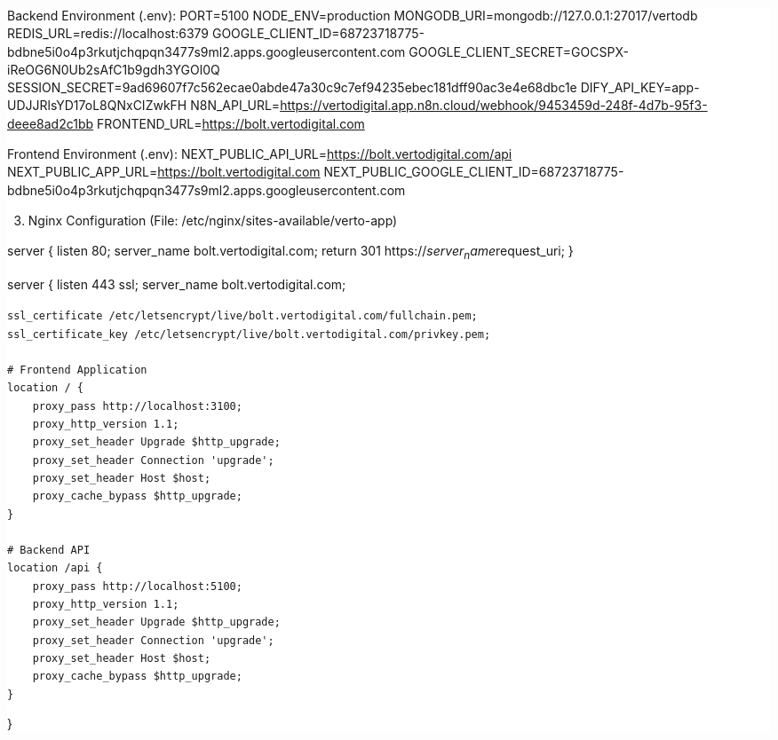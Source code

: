 Backend Environment (.env):
PORT=5100
NODE_ENV=production
MONGODB_URI=mongodb://127.0.0.1:27017/vertodb
REDIS_URL=redis://localhost:6379
GOOGLE_CLIENT_ID=68723718775-bdbne5i0o4p3rkutjchqpqn3477s9ml2.apps.googleusercontent.com
GOOGLE_CLIENT_SECRET=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
SESSION_SECRET=9ad69607f7c562ecae0abde47a30c9c7ef94235ebec181dff90ac3e4e68dbc1e
DIFY_API_KEY=app-UDJJRlsYD17oL8QNxCIZwkFH
N8N_API_URL=https://vertodigital.app.n8n.cloud/webhook/9453459d-248f-4d7b-95f3-deee8ad2c1bb
FRONTEND_URL=https://bolt.vertodigital.com

Frontend Environment (.env):
NEXT_PUBLIC_API_URL=https://bolt.vertodigital.com/api
NEXT_PUBLIC_APP_URL=https://bolt.vertodigital.com
NEXT_PUBLIC_GOOGLE_CLIENT_ID=68723718775-bdbne5i0o4p3rkutjchqpqn3477s9ml2.apps.googleusercontent.com

3. Nginx Configuration (File: /etc/nginx/sites-available/verto-app)

server {
    listen 80;
    server_name bolt.vertodigital.com;
    return 301 https://$server_name$request_uri;
}

server {
    listen 443 ssl;
    server_name bolt.vertodigital.com;

    ssl_certificate /etc/letsencrypt/live/bolt.vertodigital.com/fullchain.pem;
    ssl_certificate_key /etc/letsencrypt/live/bolt.vertodigital.com/privkey.pem;

    # Frontend Application
    location / {
        proxy_pass http://localhost:3100;
        proxy_http_version 1.1;
        proxy_set_header Upgrade $http_upgrade;
        proxy_set_header Connection 'upgrade';
        proxy_set_header Host $host;
        proxy_cache_bypass $http_upgrade;
    }

    # Backend API
    location /api {
        proxy_pass http://localhost:5100;
        proxy_http_version 1.1;
        proxy_set_header Upgrade $http_upgrade;
        proxy_set_header Connection 'upgrade';
        proxy_set_header Host $host;
        proxy_cache_bypass $http_upgrade;
    }
}
